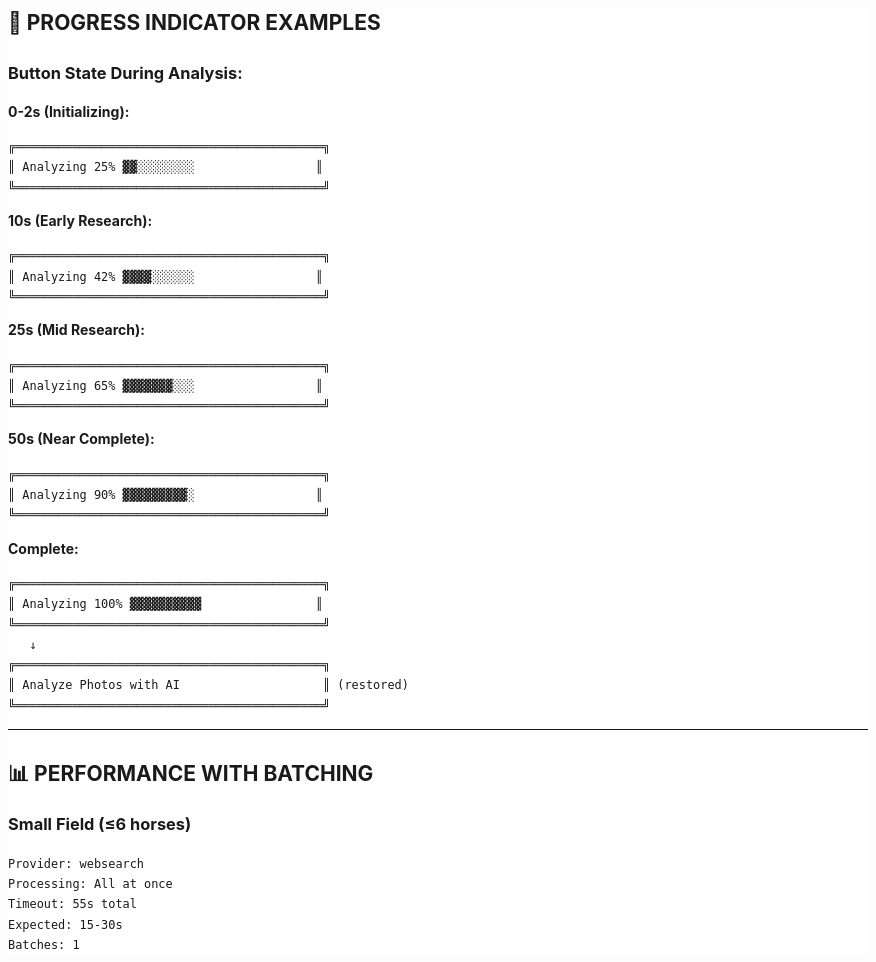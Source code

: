 
## 🎨 PROGRESS INDICATOR EXAMPLES

### **Button State During Analysis:**

**0-2s (Initializing):**
```
╔═══════════════════════════════════════════╗
║ Analyzing 25% ▓▓░░░░░░░░                 ║
╚═══════════════════════════════════════════╝
```

**10s (Early Research):**
```
╔═══════════════════════════════════════════╗
║ Analyzing 42% ▓▓▓▓░░░░░░                 ║
╚═══════════════════════════════════════════╝
```

**25s (Mid Research):**
```
╔═══════════════════════════════════════════╗
║ Analyzing 65% ▓▓▓▓▓▓▓░░░                 ║
╚═══════════════════════════════════════════╝
```

**50s (Near Complete):**
```
╔═══════════════════════════════════════════╗
║ Analyzing 90% ▓▓▓▓▓▓▓▓▓░                 ║
╚═══════════════════════════════════════════╝
```

**Complete:**
```
╔═══════════════════════════════════════════╗
║ Analyzing 100% ▓▓▓▓▓▓▓▓▓▓                ║
╚═══════════════════════════════════════════╝
   ↓
╔═══════════════════════════════════════════╗
║ Analyze Photos with AI                    ║ (restored)
╚═══════════════════════════════════════════╝
```

---

## 📊 PERFORMANCE WITH BATCHING

### Small Field (≤6 horses)
```
Provider: websearch
Processing: All at once
Timeout: 55s total
Expected: 15-30s
Batches: 1
```
